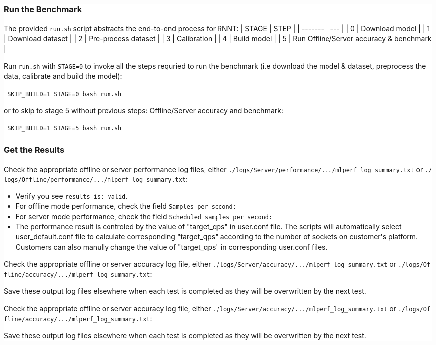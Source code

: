 ### Run the Benchmark

The provided ``run.sh`` script abstracts the end-to-end process for RNNT:
| STAGE | STEP  |
| ------- | --- | 
| 0 | Download model |
| 1 | Download dataset |
| 2 | Pre-process dataset |
| 3 | Calibration |
| 4 | Build model |
| 5 | Run Offline/Server accuracy & benchmark |

Run ``run.sh`` with ``STAGE=0`` to invoke all the steps requried to run the benchmark (i.e download the model & dataset, preprocess the data, calibrate and build the model):

```
 SKIP_BUILD=1 STAGE=0 bash run.sh
```
or to skip to stage 5 without previous steps: Offline/Server accuracy and benchmark:
```
 SKIP_BUILD=1 STAGE=5 bash run.sh
```

### Get the Results

Check the appropriate offline or server performance log files, either
``./logs/Server/performance/.../mlperf_log_summary.txt`` or
``./logs/Offline/performance/.../mlperf_log_summary.txt``:

* Verify you see ``results is: valid``.
* For offline mode performance, check the field ``Samples per second:``
* For server mode performance, check the field ``Scheduled samples per second:``
* The performance result is controled by the value of "target_qps" in user.conf file. The scripts will automatically select user_default.conf file to calculate corresponding "target_qps" according to the number of sockets on customer's platform. Customers can also manully change the value of "target_qps" in corresponding user.conf files.

Check the appropriate offline or server accuracy log file, either
``./logs/Server/accuracy/.../mlperf_log_summary.txt`` or
``./logs/Offline/accuracy/.../mlperf_log_summary.txt``:

Save these output log files elsewhere when each test is completed as they will be overwritten by the next test.

Check the appropriate offline or server accuracy log file, either
``./logs/Server/accuracy/.../mlperf_log_summary.txt`` or
``./logs/Offline/accuracy/.../mlperf_log_summary.txt``:

Save these output log files elsewhere when each test is completed as they will be overwritten by the next test.
